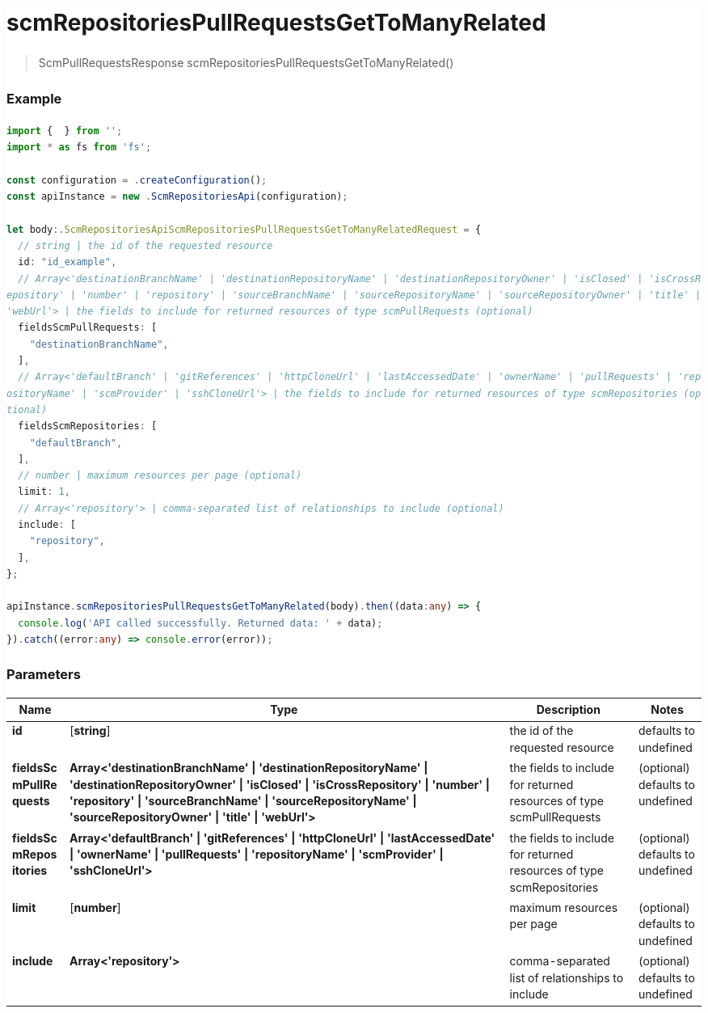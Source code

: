 # **scmRepositoriesPullRequestsGetToManyRelated**
> ScmPullRequestsResponse scmRepositoriesPullRequestsGetToManyRelated()


### Example


```typescript
import {  } from '';
import * as fs from 'fs';

const configuration = .createConfiguration();
const apiInstance = new .ScmRepositoriesApi(configuration);

let body:.ScmRepositoriesApiScmRepositoriesPullRequestsGetToManyRelatedRequest = {
  // string | the id of the requested resource
  id: "id_example",
  // Array<'destinationBranchName' | 'destinationRepositoryName' | 'destinationRepositoryOwner' | 'isClosed' | 'isCrossRepository' | 'number' | 'repository' | 'sourceBranchName' | 'sourceRepositoryName' | 'sourceRepositoryOwner' | 'title' | 'webUrl'> | the fields to include for returned resources of type scmPullRequests (optional)
  fieldsScmPullRequests: [
    "destinationBranchName",
  ],
  // Array<'defaultBranch' | 'gitReferences' | 'httpCloneUrl' | 'lastAccessedDate' | 'ownerName' | 'pullRequests' | 'repositoryName' | 'scmProvider' | 'sshCloneUrl'> | the fields to include for returned resources of type scmRepositories (optional)
  fieldsScmRepositories: [
    "defaultBranch",
  ],
  // number | maximum resources per page (optional)
  limit: 1,
  // Array<'repository'> | comma-separated list of relationships to include (optional)
  include: [
    "repository",
  ],
};

apiInstance.scmRepositoriesPullRequestsGetToManyRelated(body).then((data:any) => {
  console.log('API called successfully. Returned data: ' + data);
}).catch((error:any) => console.error(error));
```


### Parameters

Name | Type | Description  | Notes
------------- | ------------- | ------------- | -------------
 **id** | [**string**] | the id of the requested resource | defaults to undefined
 **fieldsScmPullRequests** | **Array<&#39;destinationBranchName&#39; &#124; &#39;destinationRepositoryName&#39; &#124; &#39;destinationRepositoryOwner&#39; &#124; &#39;isClosed&#39; &#124; &#39;isCrossRepository&#39; &#124; &#39;number&#39; &#124; &#39;repository&#39; &#124; &#39;sourceBranchName&#39; &#124; &#39;sourceRepositoryName&#39; &#124; &#39;sourceRepositoryOwner&#39; &#124; &#39;title&#39; &#124; &#39;webUrl&#39;>** | the fields to include for returned resources of type scmPullRequests | (optional) defaults to undefined
 **fieldsScmRepositories** | **Array<&#39;defaultBranch&#39; &#124; &#39;gitReferences&#39; &#124; &#39;httpCloneUrl&#39; &#124; &#39;lastAccessedDate&#39; &#124; &#39;ownerName&#39; &#124; &#39;pullRequests&#39; &#124; &#39;repositoryName&#39; &#124; &#39;scmProvider&#39; &#124; &#39;sshCloneUrl&#39;>** | the fields to include for returned resources of type scmRepositories | (optional) defaults to undefined
 **limit** | [**number**] | maximum resources per page | (optional) defaults to undefined
 **include** | **Array<&#39;repository&#39;>** | comma-separated list of relationships to include | (optional) defaults to undefined
